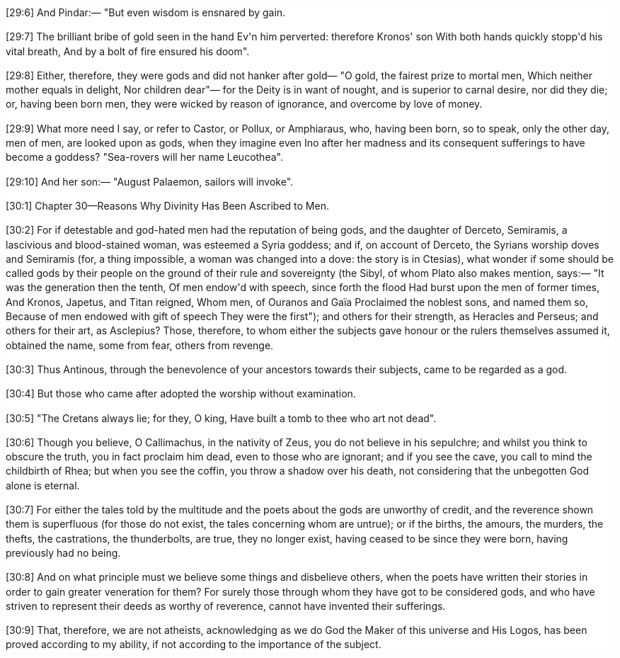 [29:6] And Pindar:—  "But even wisdom is ensnared by gain.

[29:7] The brilliant bribe of gold seen in the hand Ev'n him perverted: therefore Kronos' son With both hands quickly stopp'd his vital breath, And by a bolt of fire ensured his doom".

[29:8] Either, therefore, they were gods and did not hanker after gold—  "O gold, the fairest prize to mortal men, Which neither mother equals in delight, Nor children dear"—  for the Deity is in want of nought, and is superior to carnal desire, nor did they die; or, having been born men, they were wicked by reason of ignorance, and overcome by love of money.

[29:9] What more need I say, or refer to Castor, or Pollux, or Amphiaraus, who, having been born, so to speak, only the other day, men of men, are looked upon as gods, when they imagine even Ino after her madness and its consequent sufferings to have become a goddess?  "Sea-rovers will her name Leucothea".

[29:10] And her son:—  "August Palaemon, sailors will invoke".

[30:1] Chapter 30—Reasons Why Divinity Has Been Ascribed to Men.

[30:2] For if detestable and god-hated men had the reputation of being gods, and the daughter of Derceto, Semiramis, a lascivious and blood-stained woman, was esteemed a Syria goddess; and if, on account of Derceto, the Syrians worship doves and Semiramis (for, a thing impossible, a woman was changed into a dove: the story is in Ctesias), what wonder if some should be called gods by their people on the ground of their rule and sovereignty (the Sibyl, of whom Plato also makes mention, says:—  "It was the generation then the tenth, Of men endow'd with speech, since forth the flood Had burst upon the men of former times, And Kronos, Japetus, and Titan reigned, Whom men, of Ouranos and Gaïa Proclaimed the noblest sons, and named them so, Because of men endowed with gift of speech They were the first");  and others for their strength, as Heracles and Perseus; and others for their art, as Asclepius? Those, therefore, to whom either the subjects gave honour or the rulers themselves assumed it, obtained the name, some from fear, others from revenge.

[30:3] Thus Antinous, through the benevolence of your ancestors towards their subjects, came to be regarded as a god.

[30:4] But those who came after adopted the worship without examination.

[30:5] "The Cretans always lie; for they, O king, Have built a tomb to thee who art not dead".

[30:6] Though you believe, O Callimachus, in the nativity of Zeus, you do not believe in his sepulchre; and whilst you think to obscure the truth, you in fact proclaim him dead, even to those who are ignorant; and if you see the cave, you call to mind the childbirth of Rhea; but when you see the coffin, you throw a shadow over his death, not considering that the unbegotten God alone is eternal.

[30:7] For either the tales told by the multitude and the poets about the gods are unworthy of credit, and the reverence shown them is superfluous (for those do not exist, the tales concerning whom are untrue); or if the births, the amours, the murders, the thefts, the castrations, the thunderbolts, are true, they no longer exist, having ceased to be since they were born, having previously had no being.

[30:8] And on what principle must we believe some things and disbelieve others, when the poets have written their stories in order to gain greater veneration for them? For surely those through whom they have got to be considered gods, and who have striven to represent their deeds as worthy of reverence, cannot have invented their sufferings.

[30:9] That, therefore, we are not atheists, acknowledging as we do God the Maker of this universe and His Logos, has been proved according to my ability, if not according to the importance of the subject.
